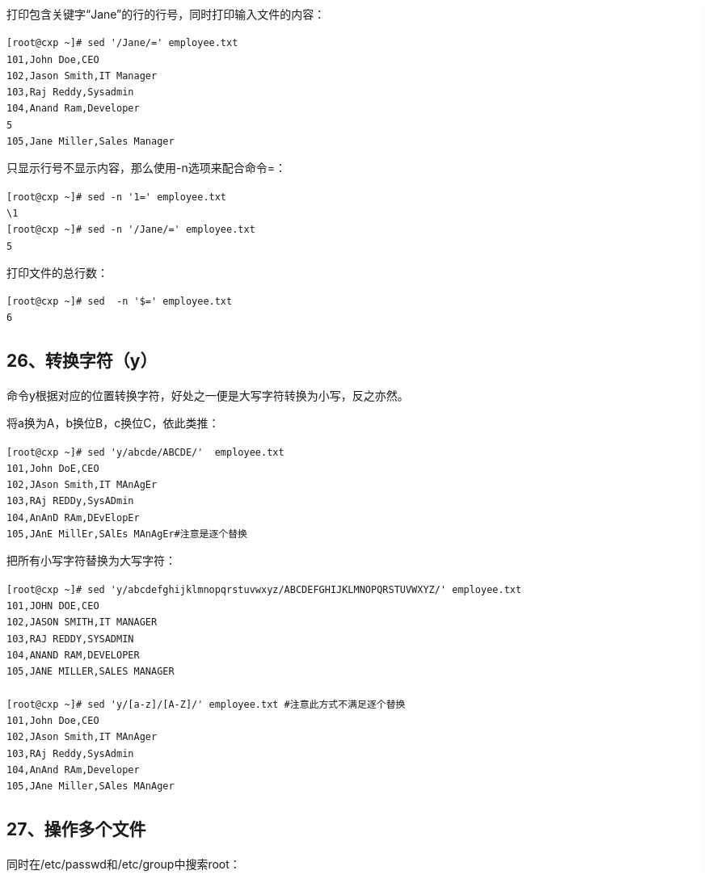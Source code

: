 打印包含关键字“Jane”的行的行号，同时打印输入文件的内容：
    
    [root@cxp ~]# sed '/Jane/=' employee.txt 
    101,John Doe,CEO
    102,Jason Smith,IT Manager
    103,Raj Reddy,Sysadmin
    104,Anand Ram,Developer
    5
    105,Jane Miller,Sales Manager

只显示行号不显示内容，那么使用-n选项来配合命令=：
    
    [root@cxp ~]# sed -n '1=' employee.txt 
    \1
    [root@cxp ~]# sed -n '/Jane/=' employee.txt 
    5

打印文件的总行数：
    
    [root@cxp ~]# sed  -n '$=' employee.txt 
    6
    

## 26、转换字符（y） ##

命令y根据对应的位置转换字符，好处之一便是大写字符转换为小写，反之亦然。

将a换为A，b换位B，c换位C，依此类推：
    
    [root@cxp ~]# sed 'y/abcde/ABCDE/'  employee.txt 
    101,John DoE,CEO
    102,JAson Smith,IT MAnAgEr
    103,RAj REDDy,SysADmin
    104,AnAnD RAm,DEvElopEr
    105,JAnE MillEr,SAlEs MAnAgEr#注意是逐个替换

把所有小写字符替换为大写字符：

    [root@cxp ~]# sed 'y/abcdefghijklmnopqrstuvwxyz/ABCDEFGHIJKLMNOPQRSTUVWXYZ/' employee.txt 
    101,JOHN DOE,CEO
    102,JASON SMITH,IT MANAGER
    103,RAJ REDDY,SYSADMIN
    104,ANAND RAM,DEVELOPER
    105,JANE MILLER,SALES MANAGER
    
    [root@cxp ~]# sed 'y/[a-z]/[A-Z]/' employee.txt #注意此方式不满足逐个替换
    101,John Doe,CEO
    102,JAson Smith,IT MAnAger
    103,RAj Reddy,SysAdmin
    104,AnAnd RAm,Developer
    105,JAne Miller,SAles MAnAger



## 27、操作多个文件 ##

同时在/etc/passwd和/etc/group中搜索root：
    